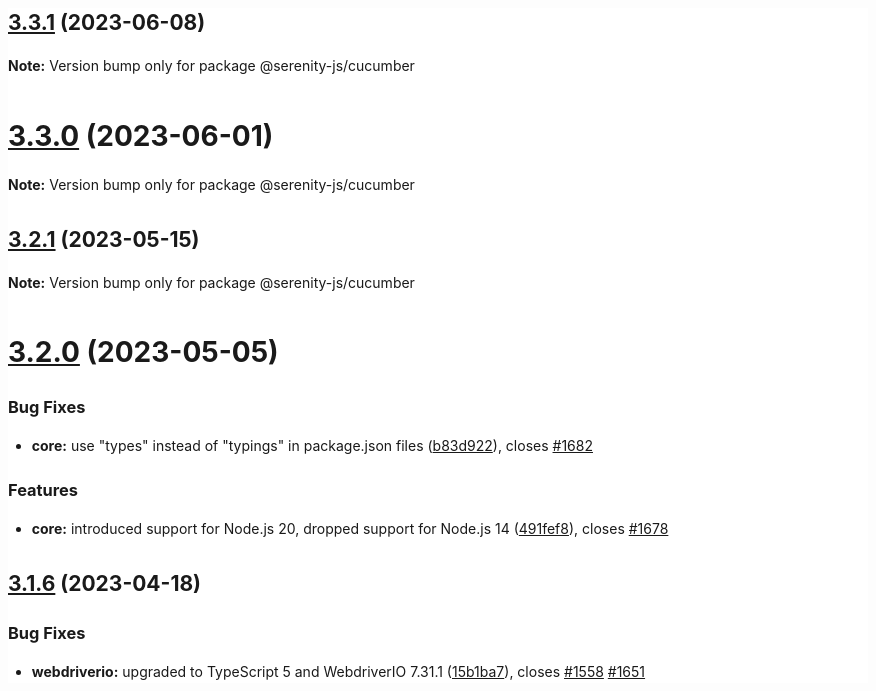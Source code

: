 



## [3.3.1](https://github.com/serenity-js/serenity-js/compare/v3.3.0...v3.3.1) (2023-06-08)

**Note:** Version bump only for package @serenity-js/cucumber





# [3.3.0](https://github.com/serenity-js/serenity-js/compare/v3.2.1...v3.3.0) (2023-06-01)

**Note:** Version bump only for package @serenity-js/cucumber





## [3.2.1](https://github.com/serenity-js/serenity-js/compare/v3.2.0...v3.2.1) (2023-05-15)

**Note:** Version bump only for package @serenity-js/cucumber





# [3.2.0](https://github.com/serenity-js/serenity-js/compare/v3.1.6...v3.2.0) (2023-05-05)


### Bug Fixes

* **core:** use "types" instead of "typings" in package.json files ([b83d922](https://github.com/serenity-js/serenity-js/commit/b83d922076242c6cd5d6f2da055a05aa5e77f11b)), closes [#1682](https://github.com/serenity-js/serenity-js/issues/1682)


### Features

* **core:** introduced support for Node.js 20, dropped support for Node.js 14 ([491fef8](https://github.com/serenity-js/serenity-js/commit/491fef8df672a2b40d247887b3da409dccbd26fd)), closes [#1678](https://github.com/serenity-js/serenity-js/issues/1678)





## [3.1.6](https://github.com/serenity-js/serenity-js/compare/v3.1.5...v3.1.6) (2023-04-18)


### Bug Fixes

* **webdriverio:** upgraded to TypeScript 5 and WebdriverIO 7.31.1 ([15b1ba7](https://github.com/serenity-js/serenity-js/commit/15b1ba77e157d77123a2e8922414e937c0d2869d)), closes [#1558](https://github.com/serenity-js/serenity-js/issues/1558) [#1651](https://github.com/serenity-js/serenity-js/issues/1651)
